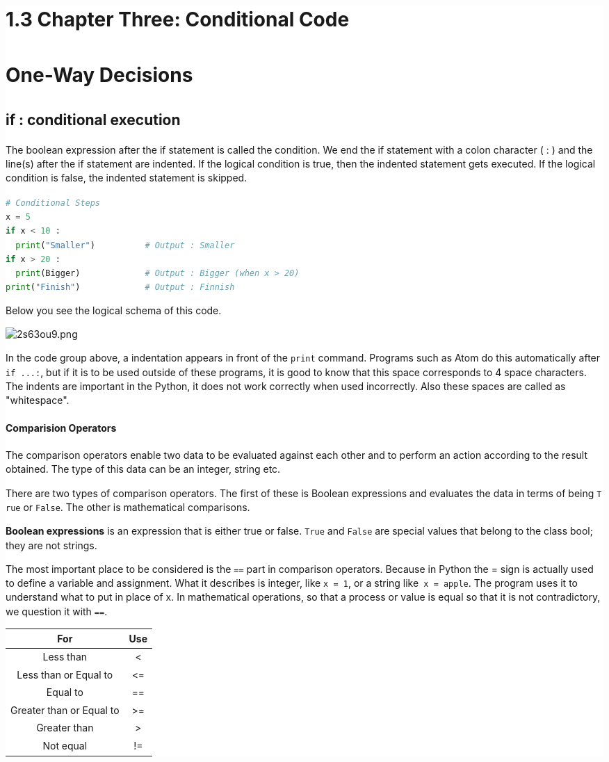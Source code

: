 # 1.3 Chapter Three: Conditional Code

# One-Way Decisions
## if : conditional execution
The boolean expression after the if statement is called the condition. We end the if statement with a colon character ( : ) and the line(s) after the if statement are indented. If the logical condition is true, then the indented statement gets executed. If the logical condition is false, the indented statement is skipped.


```python
# Conditional Steps
x = 5
if x < 10 :
  print("Smaller")          # Output : Smaller
if x > 20 :
  print(Bigger)             # Output : Bigger (when x > 20)
print("Finish")             # Output : Finnish
```

Below you see the logical schema of this code.

![2s63ou9.png](http://i63.tinypic.com/2s63ou9.png)

In the code group above, a indentation appears in front of the `print` command. Programs such as Atom do this automatically after `if ...:`, but if it is to be used outside of these programs, it is good to know that this space corresponds to 4 space characters. The indents are important in the Python, it does not work correctly when used incorrectly. Also these spaces are called as "whitespace".


#### Comparision Operators

The comparison operators enable two data to be evaluated against each other and to perform an action according to the result obtained. The type of this data can be an integer, string etc.

There are two types of comparison operators. The first of these is Boolean expressions and evaluates the data in terms of being `True` or `False`. The other is mathematical comparisons.

**Boolean expressions** is an expression that is either true or false. `True` and `False` are special values that belong to the class bool; they are not strings.

The most important place to be considered is the `==` part in comparison operators. Because in Python the = sign is actually used to define a variable and assignment. What it describes is integer, like `x = 1`, or a string like` x = apple`. The program uses it to understand what to put in place of x. In mathematical operations, so that a process or value is equal so that it is not contradictory, we question it with `==`.


For|Use
|:---:|:---:|
Less than|<|
Less than or Equal to|<=|
Equal to|==|
Greater than or Equal to|>=|
Greater than|>|
Not equal|!=|
